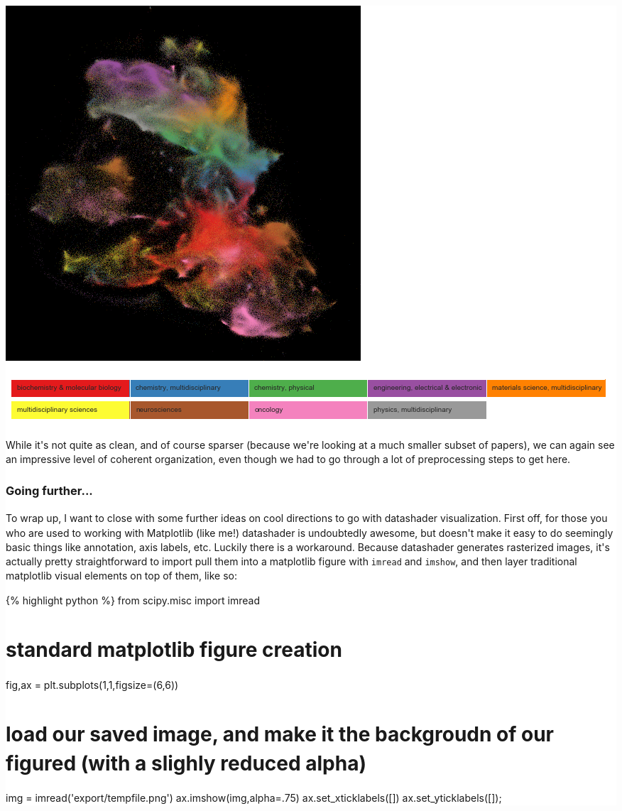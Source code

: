 


![png](../images/post_20161116/output_38_0.png)




![png](../images/post_20161116/output_38_1.png)


While it's not quite as clean, and of course sparser (because we're looking at a much smaller subset of papers), we can again see an impressive level of coherent organization, even though we had to go through a lot of preprocessing steps to get here.

### Going further...

To wrap up, I want to close with some further ideas on cool directions to go with datashader visualization. First off, for those you who are used to working with Matplotlib (like me!) datashader is undoubtedly awesome, but doesn't make it easy to do seemingly basic things like annotation, axis labels, etc. Luckily there is a workaround. Because datashader generates rasterized images, it's actually pretty straightforward to import pull them into a matplotlib figure with `imread` and `imshow`, and then layer traditional matplotlib visual elements on top of them, like so:



{% highlight python %}
from scipy.misc import imread

# standard matplotlib figure creation
fig,ax = plt.subplots(1,1,figsize=(6,6))
# load our saved image, and make it the backgroudn of our figured (with a slighly reduced alpha)
img = imread('export/tempfile.png')
ax.imshow(img,alpha=.75)
ax.set_xticklabels([])
ax.set_yticklabels([]);